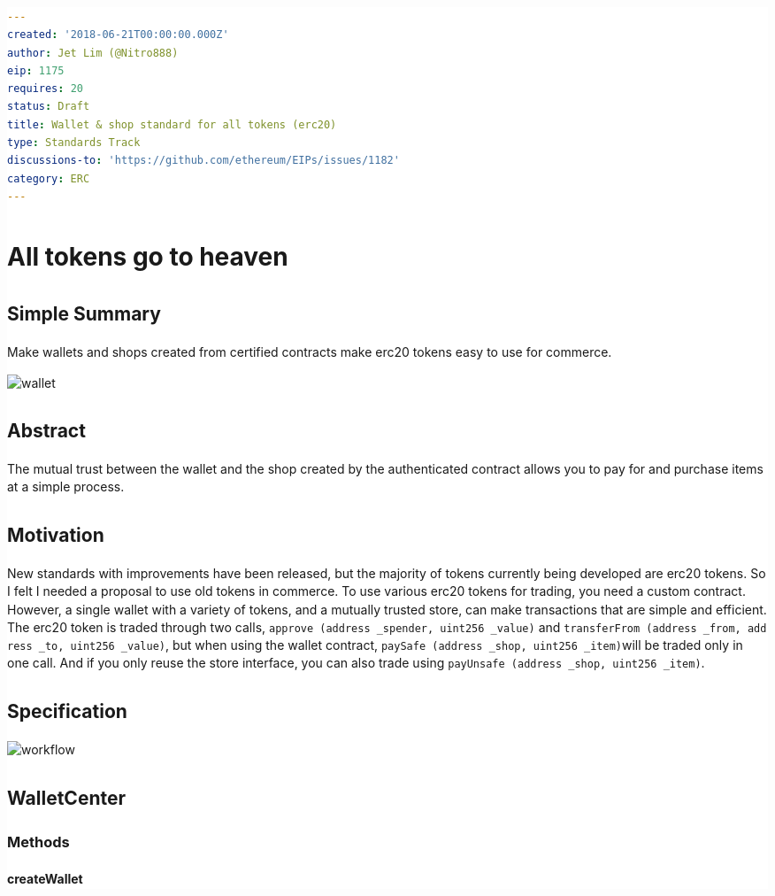 ```yaml
---
created: '2018-06-21T00:00:00.000Z'
author: Jet Lim (@Nitro888)
eip: 1175
requires: 20
status: Draft
title: Wallet & shop standard for all tokens (erc20)
type: Standards Track
discussions-to: 'https://github.com/ethereum/EIPs/issues/1182'
category: ERC
---
```


# All tokens go to heaven

## Simple Summary

Make wallets and shops created from certified contracts make erc20 tokens easy to use for commerce.

![wallet](https://user-images.githubusercontent.com/11692220/41762799-ee17c480-7636-11e8-9930-681be2c59b56.png)

## Abstract

The mutual trust between the wallet and the shop created by the authenticated contract allows you to pay for and purchase items at a simple process.

## Motivation

New standards with improvements have been released, but the majority of tokens currently being developed are erc20 tokens. So I felt I needed a proposal to use old tokens in commerce. To use various erc20 tokens for trading, you need a custom contract. However, a single wallet with a variety of tokens, and a mutually trusted store, can make transactions that are simple and efficient. The erc20 token is traded through two calls, `approve (address _spender, uint256 _value)` and `transferFrom (address _from, address _to, uint256 _value)`, but when using the wallet contract, `paySafe (address _shop, uint256 _item)`will be traded only in one call. And if you only reuse the store interface, you can also trade using `payUnsafe (address _shop, uint256 _item)`.

## Specification

![workflow](https://user-images.githubusercontent.com/11692220/41841025-2ed6e024-78a2-11e8-9faf-2b43aeaa2303.png)

## WalletCenter

### Methods

#### createWallet
